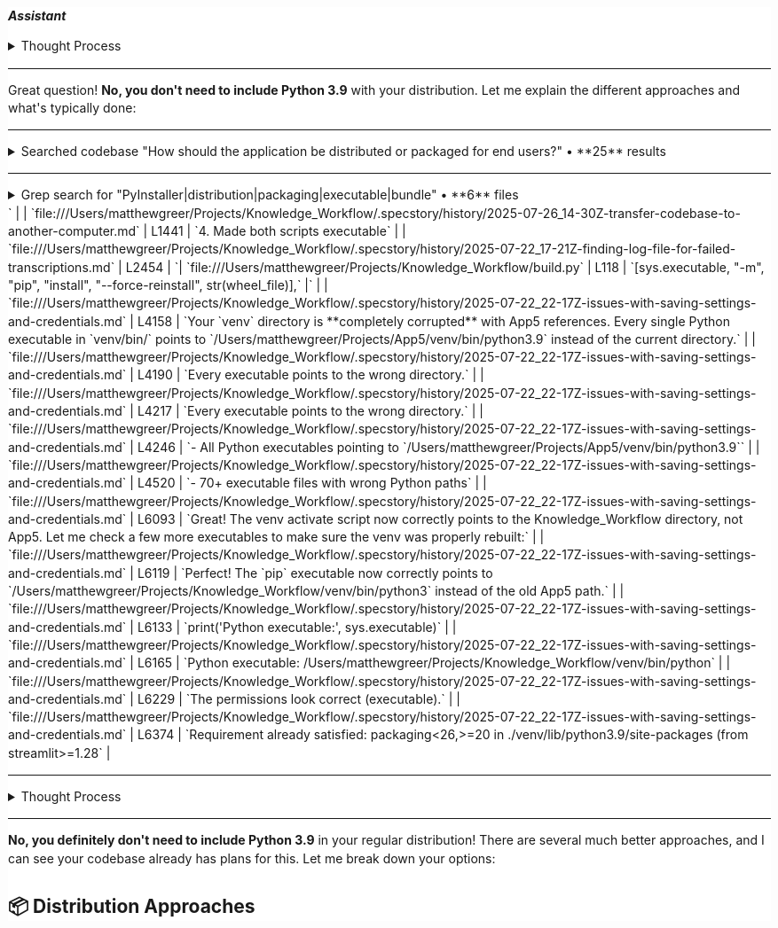 
_**Assistant**_

<think><details><summary>Thought Process</summary></details></think>

---

Great question! **No, you don't need to include Python 3.9** with your distribution. Let me explain the different approaches and what's typically done:

---

<details><summary>Searched codebase "How should the application be distributed or packaged for end users?" • **25** results</summary></details>

---

<details><summary>Grep search for "PyInstaller|distribution|packaging|executable|bundle" • **6** files</summary></details></think>` |
| `file:///Users/matthewgreer/Projects/Knowledge_Workflow/.specstory/history/2025-07-26_14-30Z-transfer-codebase-to-another-computer.md` | L1441 | `4. Made both scripts executable` |
| `file:///Users/matthewgreer/Projects/Knowledge_Workflow/.specstory/history/2025-07-22_17-21Z-finding-log-file-for-failed-transcriptions.md` | L2454 | `| `file:///Users/matthewgreer/Projects/Knowledge_Workflow/build.py` | L118 | `[sys.executable, "-m", "pip", "install", "--force-reinstall", str(wheel_file)],` |` |
| `file:///Users/matthewgreer/Projects/Knowledge_Workflow/.specstory/history/2025-07-22_22-17Z-issues-with-saving-settings-and-credentials.md` | L4158 | `Your `venv` directory is **completely corrupted** with App5 references. Every single Python executable in `venv/bin/` points to `/Users/matthewgreer/Projects/App5/venv/bin/python3.9` instead of the current directory.` |
| `file:///Users/matthewgreer/Projects/Knowledge_Workflow/.specstory/history/2025-07-22_22-17Z-issues-with-saving-settings-and-credentials.md` | L4190 | `Every executable points to the wrong directory.` |
| `file:///Users/matthewgreer/Projects/Knowledge_Workflow/.specstory/history/2025-07-22_22-17Z-issues-with-saving-settings-and-credentials.md` | L4217 | `Every executable points to the wrong directory.` |
| `file:///Users/matthewgreer/Projects/Knowledge_Workflow/.specstory/history/2025-07-22_22-17Z-issues-with-saving-settings-and-credentials.md` | L4246 | `- All Python executables pointing to `/Users/matthewgreer/Projects/App5/venv/bin/python3.9`` |
| `file:///Users/matthewgreer/Projects/Knowledge_Workflow/.specstory/history/2025-07-22_22-17Z-issues-with-saving-settings-and-credentials.md` | L4520 | `- 70+ executable files with wrong Python paths` |
| `file:///Users/matthewgreer/Projects/Knowledge_Workflow/.specstory/history/2025-07-22_22-17Z-issues-with-saving-settings-and-credentials.md` | L6093 | `Great! The venv activate script now correctly points to the Knowledge_Workflow directory, not App5. Let me check a few more executables to make sure the venv was properly rebuilt:` |
| `file:///Users/matthewgreer/Projects/Knowledge_Workflow/.specstory/history/2025-07-22_22-17Z-issues-with-saving-settings-and-credentials.md` | L6119 | `Perfect! The `pip` executable now correctly points to `/Users/matthewgreer/Projects/Knowledge_Workflow/venv/bin/python3` instead of the old App5 path.` |
| `file:///Users/matthewgreer/Projects/Knowledge_Workflow/.specstory/history/2025-07-22_22-17Z-issues-with-saving-settings-and-credentials.md` | L6133 | `print('Python executable:', sys.executable)` |
| `file:///Users/matthewgreer/Projects/Knowledge_Workflow/.specstory/history/2025-07-22_22-17Z-issues-with-saving-settings-and-credentials.md` | L6165 | `Python executable: /Users/matthewgreer/Projects/Knowledge_Workflow/venv/bin/python` |
| `file:///Users/matthewgreer/Projects/Knowledge_Workflow/.specstory/history/2025-07-22_22-17Z-issues-with-saving-settings-and-credentials.md` | L6229 | `The permissions look correct (executable).` |
| `file:///Users/matthewgreer/Projects/Knowledge_Workflow/.specstory/history/2025-07-22_22-17Z-issues-with-saving-settings-and-credentials.md` | L6374 | `Requirement already satisfied: packaging<26,>=20 in ./venv/lib/python3.9/site-packages (from streamlit>=1.28` |

</details>

---

<think><details><summary>Thought Process</summary></details></think>

---

**No, you definitely don't need to include Python 3.9** in your regular distribution! There are several much better approaches, and I can see your codebase already has plans for this. Let me break down your options:

## 📦 Distribution Approaches
